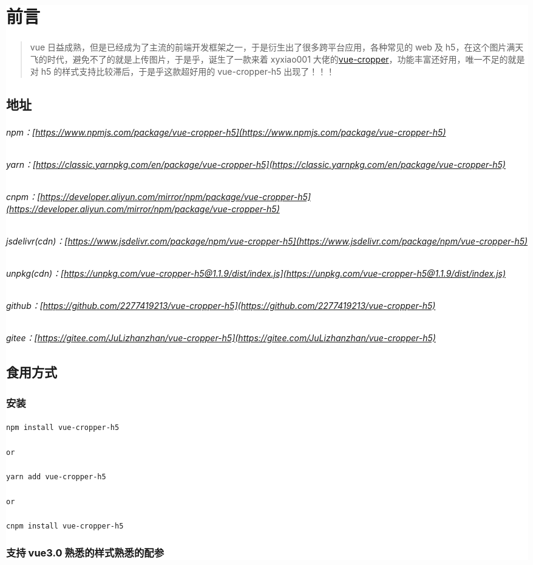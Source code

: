 # 前言

> vue 日益成熟，但是已经成为了主流的前端开发框架之一，于是衍生出了很多跨平台应用，各种常见的 web 及 h5，在这个图片满天飞的时代，避免不了的就是上传图片，于是乎，诞生了一款来着 xyxiao001 大佬的[vue-cropper](https://github.com/xyxiao001/vue-cropper)，功能丰富还好用，唯一不足的就是对 h5 的样式支持比较滞后，于是乎这款超好用的 vue-cropper-h5 出现了！！！

## 地址

###### npm：[https://www.npmjs.com/package/vue-cropper-h5](https://www.npmjs.com/package/vue-cropper-h5)

###### yarn：[https://classic.yarnpkg.com/en/package/vue-cropper-h5](https://classic.yarnpkg.com/en/package/vue-cropper-h5)

###### cnpm：[https://developer.aliyun.com/mirror/npm/package/vue-cropper-h5](https://developer.aliyun.com/mirror/npm/package/vue-cropper-h5)

###### jsdelivr(cdn)：[https://www.jsdelivr.com/package/npm/vue-cropper-h5](https://www.jsdelivr.com/package/npm/vue-cropper-h5)

###### unpkg(cdn)：[https://unpkg.com/vue-cropper-h5@1.1.9/dist/index.js](https://unpkg.com/vue-cropper-h5@1.1.9/dist/index.js)

###### github：[https://github.com/2277419213/vue-cropper-h5](https://github.com/2277419213/vue-cropper-h5)

###### gitee：[https://gitee.com/JuLizhanzhan/vue-cropper-h5](https://gitee.com/JuLizhanzhan/vue-cropper-h5)

## 食用方式

### 安装

```shell
npm install vue-cropper-h5

or

yarn add vue-cropper-h5

or

cnpm install vue-cropper-h5
```

### 支持 vue3.0 熟悉的样式熟悉的配参
